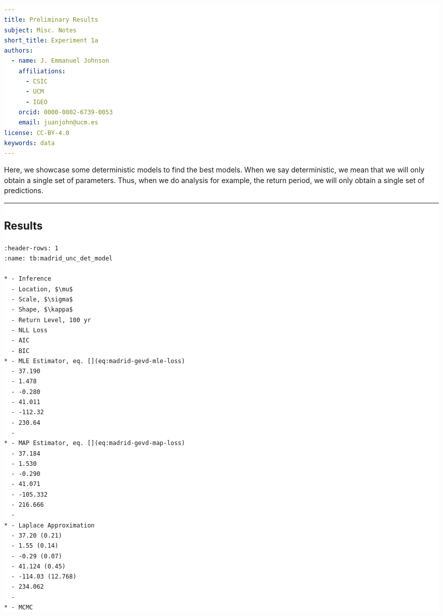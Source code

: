 ```yaml
---
title: Preliminary Results
subject: Misc. Notes
short_title: Experiment 1a
authors:
  - name: J. Emmanuel Johnson
    affiliations:
      - CSIC
      - UCM
      - IGEO
    orcid: 0000-0002-6739-0053
    email: juanjohn@ucm.es
license: CC-BY-4.0
keywords: data
---
```


Here, we showcase some deterministic models to find the best models.
When we say deterministic, we mean that we will only obtain a single set of parameters. 
Thus, when we do analysis for example, the return period, we will only obtain a single set of predictions.


***
## Results

```{list-table} Table with results for each model
:header-rows: 1
:name: tb:madrid_unc_det_model

* - Inference
  - Location, $\mu$
  - Scale, $\sigma$
  - Shape, $\kappa$
  - Return Level, 100 yr
  - NLL Loss
  - AIC
  - BIC
* - MLE Estimator, eq. [](eq:madrid-gevd-mle-loss)
  - 37.190
  - 1.478
  - -0.280
  - 41.011
  - -112.32
  - 230.64
  -
* - MAP Estimator, eq. [](eq:madrid-gevd-map-loss)
  - 37.184
  - 1.530
  - -0.290
  - 41.071
  - -105.332
  - 216.666
  -
* - Laplace Approximation
  - 37.20 (0.21)
  - 1.55 (0.14)
  - -0.29 (0.07)
  - 41.124 (0.45)
  - -114.03 (12.768)
  - 234.062
  - 
* - MCMC
```